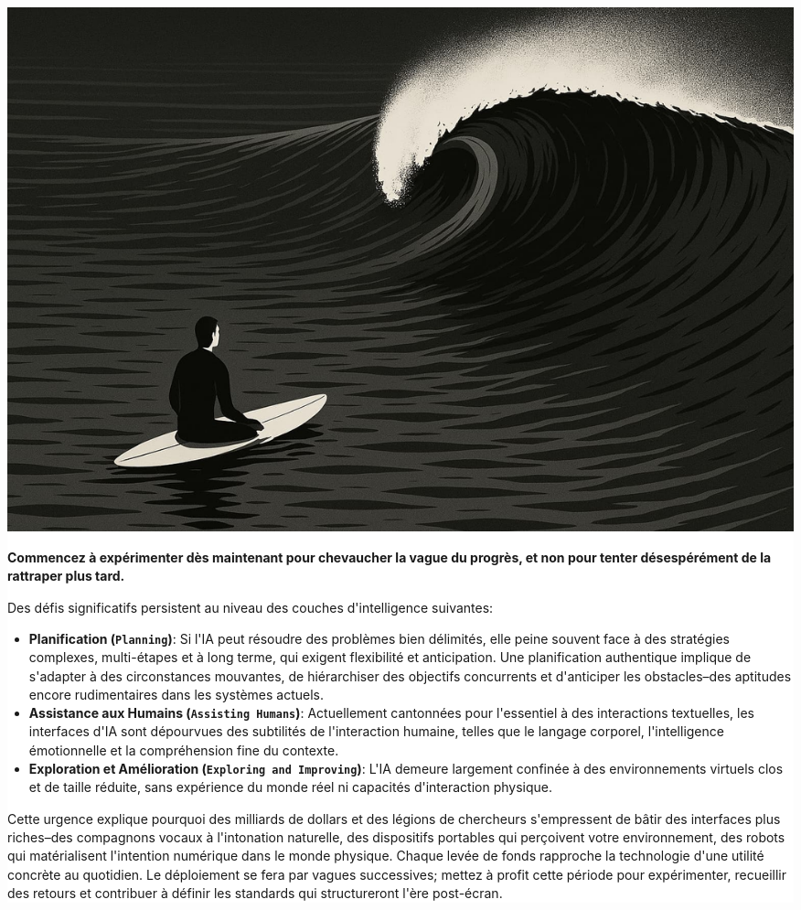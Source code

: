 ![](assets/wave.jpg)

**Commencez à expérimenter dès maintenant pour chevaucher la vague du progrès, et non pour tenter désespérément de la rattraper plus tard.**

Des défis significatifs persistent au niveau des couches d'intelligence suivantes:

- **Planification (`Planning`)**: Si l'IA peut résoudre des problèmes bien délimités, elle peine souvent face à des stratégies complexes, multi-étapes et à long terme, qui exigent flexibilité et anticipation. Une planification authentique implique de s'adapter à des circonstances mouvantes, de hiérarchiser des objectifs concurrents et d'anticiper les obstacles–des aptitudes encore rudimentaires dans les systèmes actuels.
- **Assistance aux Humains (`Assisting Humans`)**: Actuellement cantonnées pour l'essentiel à des interactions textuelles, les interfaces d'IA sont dépourvues des subtilités de l'interaction humaine, telles que le langage corporel, l'intelligence émotionnelle et la compréhension fine du contexte.
- **Exploration et Amélioration (`Exploring and Improving`)**: L'IA demeure largement confinée à des environnements virtuels clos et de taille réduite, sans expérience du monde réel ni capacités d'interaction physique.

Cette urgence explique pourquoi des milliards de dollars et des légions de chercheurs s'empressent de bâtir des interfaces plus riches–des compagnons vocaux à l'intonation naturelle, des dispositifs portables qui perçoivent votre environnement, des robots qui matérialisent l'intention numérique dans le monde physique. Chaque levée de fonds rapproche la technologie d'une utilité concrète au quotidien. Le déploiement se fera par vagues successives; mettez à profit cette période pour expérimenter, recueillir des retours et contribuer à définir les standards qui structureront l'ère post-écran.
